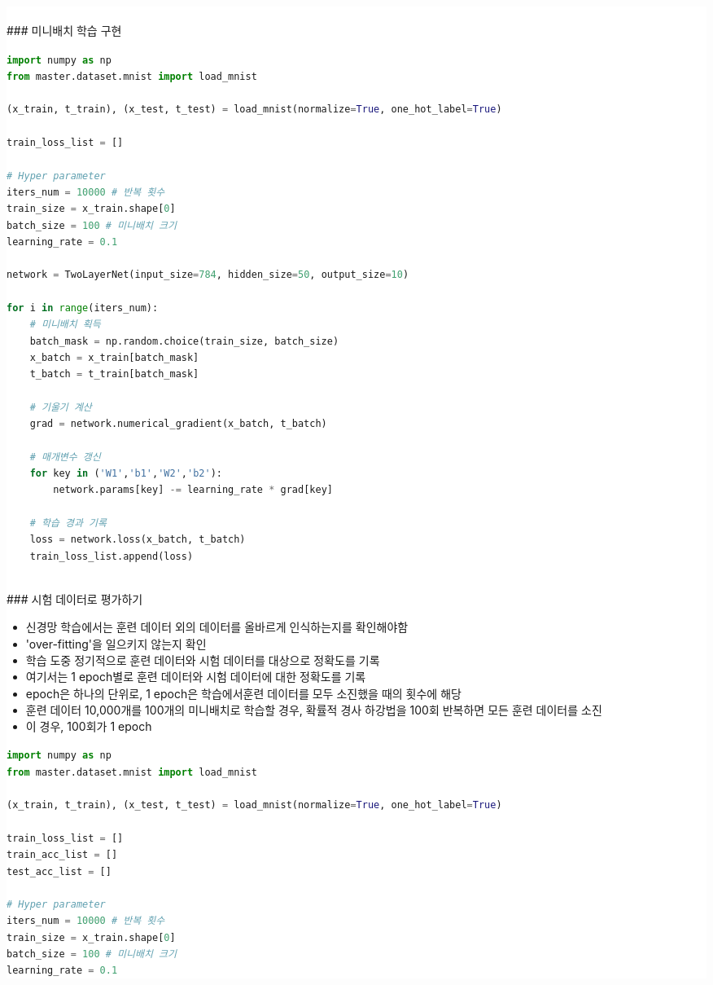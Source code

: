 ```python
```
<br>
### 미니배치 학습 구현
   
```python
import numpy as np
from master.dataset.mnist import load_mnist

(x_train, t_train), (x_test, t_test) = load_mnist(normalize=True, one_hot_label=True)

train_loss_list = []

# Hyper parameter
iters_num = 10000 # 반복 횟수
train_size = x_train.shape[0]
batch_size = 100 # 미니배치 크기
learning_rate = 0.1

network = TwoLayerNet(input_size=784, hidden_size=50, output_size=10)

for i in range(iters_num):
    # 미니배치 획득
    batch_mask = np.random.choice(train_size, batch_size)
    x_batch = x_train[batch_mask]
    t_batch = t_train[batch_mask]

    # 기울기 계산
    grad = network.numerical_gradient(x_batch, t_batch)

    # 매개변수 갱신
    for key in ('W1','b1','W2','b2'):
        network.params[key] -= learning_rate * grad[key]

    # 학습 경과 기록
    loss = network.loss(x_batch, t_batch)
    train_loss_list.append(loss)
```
<br>
### 시험 데이터로 평가하기
   
* 신경망 학습에서는 훈련 데이터 외의 데이터를 올바르게 인식하는지를 확인해야함
* 'over-fitting'을 일으키지 않는지 확인
* 학습 도중 정기적으로 훈련 데이터와 시험 데이터를 대상으로 정확도를 기록
* 여기서는 1 epoch별로 훈련 데이터와 시험 데이터에 대한 정확도를 기록
* epoch은 하나의 단위로, 1 epoch은 학습에서훈련 데이터를 모두 소진했을 때의 횟수에 해당
* 훈련 데이터 10,000개를 100개의 미니배치로 학습할 경우, 확률적 경사 하강법을 100회 반복하면 모든 훈련 데이터를 소진
* 이 경우, 100회가 1 epoch
   
```python
import numpy as np
from master.dataset.mnist import load_mnist

(x_train, t_train), (x_test, t_test) = load_mnist(normalize=True, one_hot_label=True)

train_loss_list = []
train_acc_list = []
test_acc_list = []

# Hyper parameter
iters_num = 10000 # 반복 횟수
train_size = x_train.shape[0]
batch_size = 100 # 미니배치 크기
learning_rate = 0.1
```